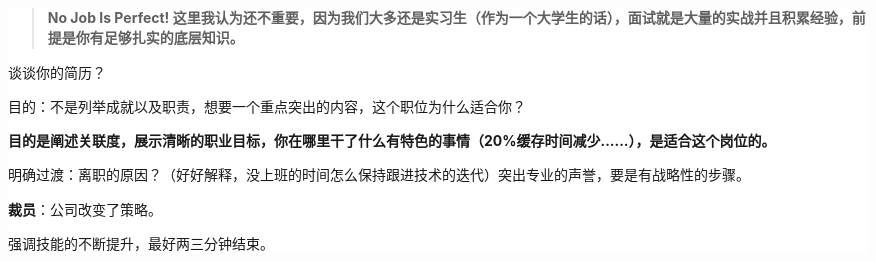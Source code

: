 > **No Job Is Perfect!   这里我认为还不重要，因为我们大多还是实习生（作为一个大学生的话），面试就是大量的实战并且积累经验，前提是你有足够扎实的底层知识。**

谈谈你的简历？

目的：不是列举成就以及职责，想要一个重点突出的内容，这个职位为什么适合你？

**目的是阐述关联度，展示清晰的职业目标，你在哪里干了什么有特色的事情（20%缓存时间减少......），是适合这个岗位的。**

明确过渡：离职的原因？（好好解释，没上班的时间怎么保持跟进技术的迭代）突出专业的声誉，要是有战略性的步骤。  

**裁员**：公司改变了策略。

强调技能的不断提升，最好两三分钟结束。
